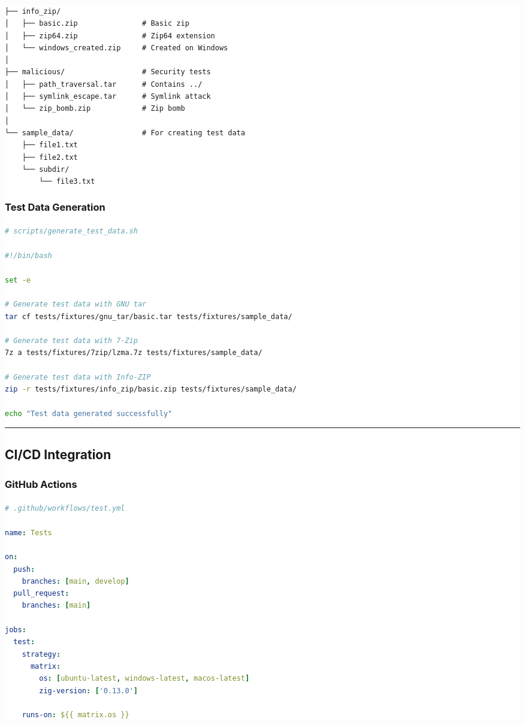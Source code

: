 ```
├── info_zip/
│   ├── basic.zip               # Basic zip
│   ├── zip64.zip               # Zip64 extension
│   └── windows_created.zip     # Created on Windows
│
├── malicious/                  # Security tests
│   ├── path_traversal.tar      # Contains ../
│   ├── symlink_escape.tar      # Symlink attack
│   └── zip_bomb.zip            # Zip bomb
│
└── sample_data/                # For creating test data
    ├── file1.txt
    ├── file2.txt
    └── subdir/
        └── file3.txt
```

### Test Data Generation

```bash
# scripts/generate_test_data.sh

#!/bin/bash

set -e

# Generate test data with GNU tar
tar cf tests/fixtures/gnu_tar/basic.tar tests/fixtures/sample_data/

# Generate test data with 7-Zip
7z a tests/fixtures/7zip/lzma.7z tests/fixtures/sample_data/

# Generate test data with Info-ZIP
zip -r tests/fixtures/info_zip/basic.zip tests/fixtures/sample_data/

echo "Test data generated successfully"
```

---

## CI/CD Integration

### GitHub Actions

```yaml
# .github/workflows/test.yml

name: Tests

on:
  push:
    branches: [main, develop]
  pull_request:
    branches: [main]

jobs:
  test:
    strategy:
      matrix:
        os: [ubuntu-latest, windows-latest, macos-latest]
        zig-version: ['0.13.0']

    runs-on: ${{ matrix.os }}

```